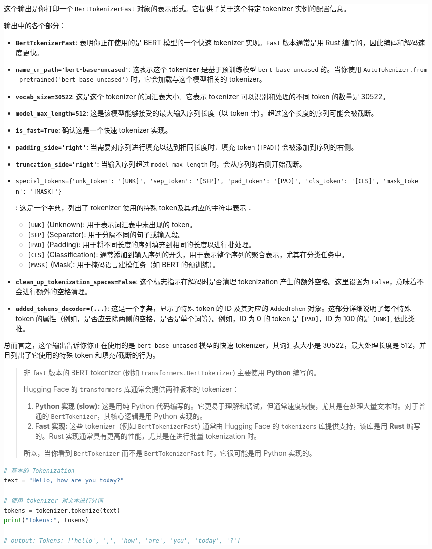 这个输出是你打印一个 `BertTokenizerFast` 对象的表示形式。它提供了关于这个特定 tokenizer 实例的配置信息。

输出中的各个部分：

- **`BertTokenizerFast`**: 表明你正在使用的是 BERT 模型的一个快速 tokenizer 实现。`Fast` 版本通常是用 Rust 编写的，因此编码和解码速度更快。

- **`name_or_path='bert-base-uncased'`**: 这表示这个 tokenizer 是基于预训练模型 `bert-base-uncased` 的。当你使用 `AutoTokenizer.from_pretrained('bert-base-uncased')` 时，它会加载与这个模型相关的 tokenizer。

- **`vocab_size=30522`**: 这是这个 tokenizer 的词汇表大小。它表示 tokenizer 可以识别和处理的不同 token 的数量是 30522。

- **`model_max_length=512`**: 这是该模型能够接受的最大输入序列长度（以 token 计）。超过这个长度的序列可能会被截断。

- **`is_fast=True`**: 确认这是一个快速 tokenizer 实现。

- **`padding_side='right'`**: 当需要对序列进行填充以达到相同长度时，填充 token (`[PAD]`) 会被添加到序列的右侧。

- **`truncation_side='right'`**: 当输入序列超过 `model_max_length` 时，会从序列的右侧开始截断。

- `special_tokens={'unk_token': '[UNK]', 'sep_token': '[SEP]', 'pad_token': '[PAD]', 'cls_token': '[CLS]', 'mask_token': '[MASK]'}`

  : 这是一个字典，列出了 tokenizer 使用的特殊 token及其对应的字符串表示：

  - `[UNK]` (Unknown): 用于表示词汇表中未出现的 token。
  - `[SEP]` (Separator): 用于分隔不同的句子或输入段。
  - `[PAD]` (Padding): 用于将不同长度的序列填充到相同的长度以进行批处理。
  - `[CLS]` (Classification): 通常添加到输入序列的开头，用于表示整个序列的聚合表示，尤其在分类任务中。
  - `[MASK]` (Mask): 用于掩码语言建模任务（如 BERT 的预训练）。

- **`clean_up_tokenization_spaces=False`**: 这个标志指示在解码时是否清理 tokenization 产生的额外空格。这里设置为 `False`，意味着不会进行额外的空格清理。

- **`added_tokens_decoder={...}`**: 这是一个字典，显示了特殊 token 的 ID 及其对应的 `AddedToken` 对象。这部分详细说明了每个特殊 token 的属性（例如，是否应去除两侧的空格，是否是单个词等）。例如，ID 为 0 的 token 是 `[PAD]`，ID 为 100 的是 `[UNK]`, 依此类推。

总而言之，这个输出告诉你你正在使用的是 `bert-base-uncased` 模型的快速 tokenizer，其词汇表大小是 30522，最大处理长度是 512，并且列出了它使用的特殊 token 和填充/截断的行为。

> 非 `fast` 版本的 BERT tokenizer (例如 `transformers.BertTokenizer`) 主要使用 **Python** 编写的。
>
> Hugging Face 的 `transformers` 库通常会提供两种版本的 tokenizer：
>
> 1. **Python 实现 (slow):** 这是用纯 Python 代码编写的。它更易于理解和调试，但通常速度较慢，尤其是在处理大量文本时。对于普通的 `BertTokenizer`，其核心逻辑是用 Python 实现的。
> 2. **Fast 实现:** 这些 tokenizer（例如 `BertTokenizerFast`) 通常由 Hugging Face 的 `tokenizers` 库提供支持，该库是用 **Rust** 编写的。Rust 实现通常具有更高的性能，尤其是在进行批量 tokenization 时。
>
> 所以，当你看到 `BertTokenizer` 而不是 `BertTokenizerFast` 时，它很可能是用 Python 实现的。



```python
# 基本的 Tokenization
text = "Hello, how are you today?"

# 使用 tokenizer 对文本进行分词
tokens = tokenizer.tokenize(text)
print("Tokens:", tokens)

# output: Tokens: ['hello', ',', 'how', 'are', 'you', 'today', '?']
```
